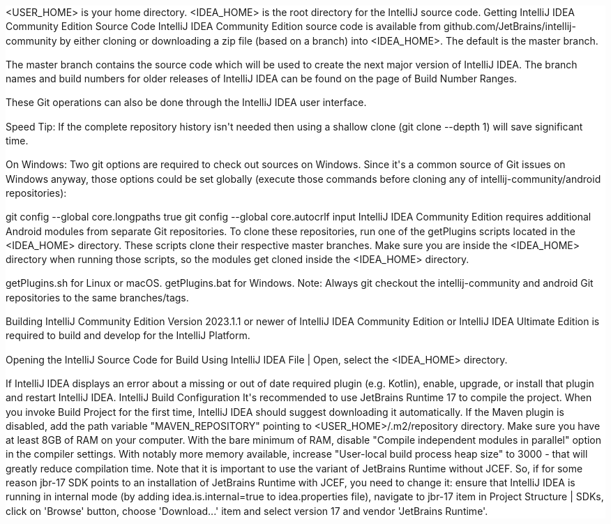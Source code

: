 <USER_HOME> is your home directory.
<IDEA_HOME> is the root directory for the IntelliJ source code.
Getting IntelliJ IDEA Community Edition Source Code
IntelliJ IDEA Community Edition source code is available from github.com/JetBrains/intellij-community by either cloning or downloading a zip file (based on a branch) into <IDEA_HOME>. The default is the master branch.

The master branch contains the source code which will be used to create the next major version of IntelliJ IDEA. The branch names and build numbers for older releases of IntelliJ IDEA can be found on the page of Build Number Ranges.

These Git operations can also be done through the IntelliJ IDEA user interface.

Speed Tip: If the complete repository history isn't needed then using a shallow clone (git clone --depth 1) will save significant time.

On Windows: Two git options are required to check out sources on Windows. Since it's a common source of Git issues on Windows anyway, those options could be set globally (execute those commands before cloning any of intellij-community/android repositories):

git config --global core.longpaths true
git config --global core.autocrlf input
IntelliJ IDEA Community Edition requires additional Android modules from separate Git repositories. To clone these repositories, run one of the getPlugins scripts located in the <IDEA_HOME> directory. These scripts clone their respective master branches. Make sure you are inside the <IDEA_HOME> directory when running those scripts, so the modules get cloned inside the <IDEA_HOME> directory.

getPlugins.sh for Linux or macOS.
getPlugins.bat for Windows.
Note: Always git checkout the intellij-community and android Git repositories to the same branches/tags.

Building IntelliJ Community Edition
Version 2023.1.1 or newer of IntelliJ IDEA Community Edition or IntelliJ IDEA Ultimate Edition is required to build and develop for the IntelliJ Platform.

Opening the IntelliJ Source Code for Build
Using IntelliJ IDEA File | Open, select the <IDEA_HOME> directory.

If IntelliJ IDEA displays an error about a missing or out of date required plugin (e.g. Kotlin), enable, upgrade, or install that plugin and restart IntelliJ IDEA.
IntelliJ Build Configuration
It's recommended to use JetBrains Runtime 17 to compile the project. When you invoke Build Project for the first time, IntelliJ IDEA should suggest downloading it automatically.
If the Maven plugin is disabled, add the path variable "MAVEN_REPOSITORY" pointing to <USER_HOME>/.m2/repository directory.
Make sure you have at least 8GB of RAM on your computer. With the bare minimum of RAM, disable "Compile independent modules in parallel" option in the compiler settings. With notably more memory available, increase "User-local build process heap size" to 3000 - that will greatly reduce compilation time.
Note that it is important to use the variant of JetBrains Runtime without JCEF. So, if for some reason jbr-17 SDK points to an installation of JetBrains Runtime with JCEF, you need to change it: ensure that IntelliJ IDEA is running in internal mode (by adding idea.is.internal=true to idea.properties file), navigate to jbr-17 item in Project Structure | SDKs, click on 'Browse' button, choose 'Download...' item and select version 17 and vendor 'JetBrains Runtime'.
